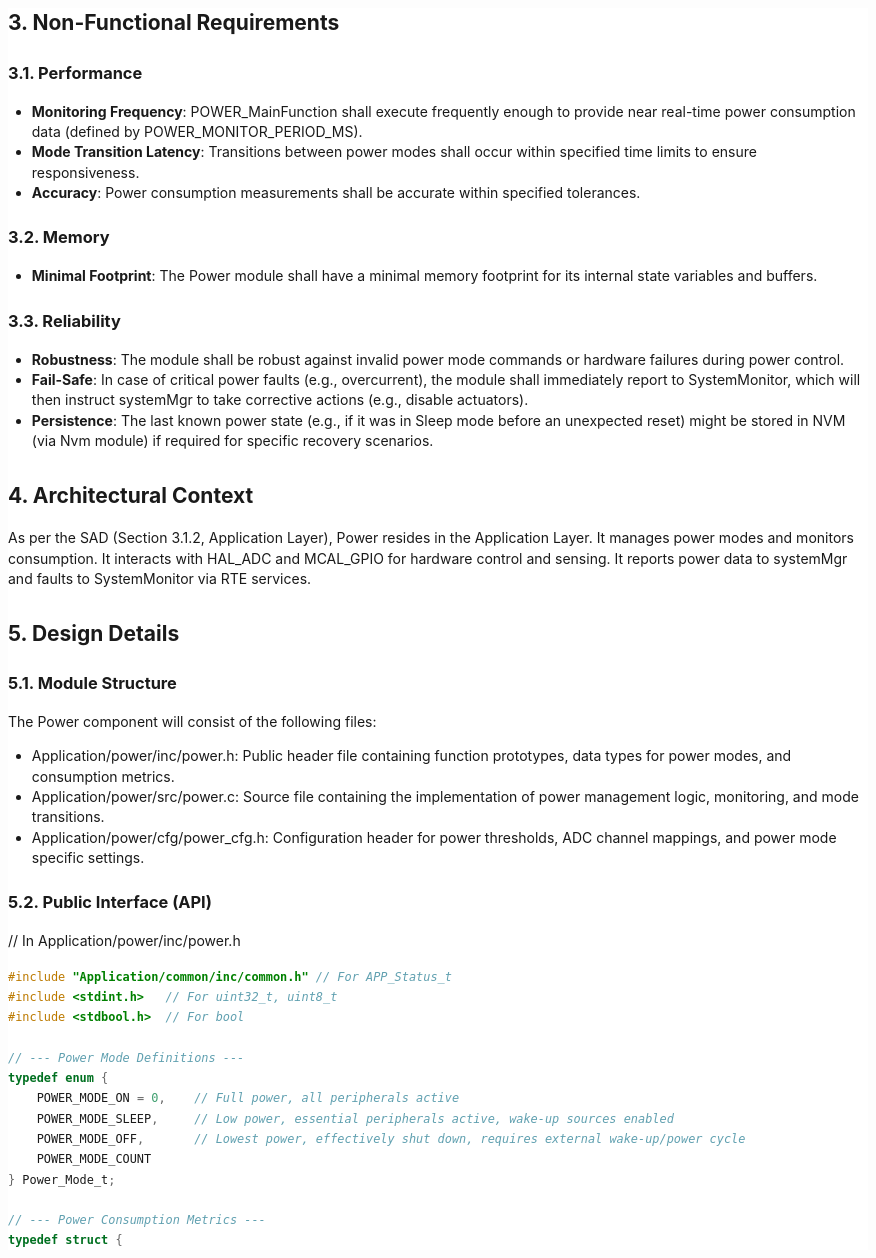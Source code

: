 ## **3. Non-Functional Requirements**

### **3.1. Performance**

* **Monitoring Frequency**: POWER_MainFunction shall execute frequently enough to provide near real-time power consumption data (defined by POWER_MONITOR_PERIOD_MS).  
* **Mode Transition Latency**: Transitions between power modes shall occur within specified time limits to ensure responsiveness.  
* **Accuracy**: Power consumption measurements shall be accurate within specified tolerances.

### **3.2. Memory**

* **Minimal Footprint**: The Power module shall have a minimal memory footprint for its internal state variables and buffers.

### **3.3. Reliability**

* **Robustness**: The module shall be robust against invalid power mode commands or hardware failures during power control.  
* **Fail-Safe**: In case of critical power faults (e.g., overcurrent), the module shall immediately report to SystemMonitor, which will then instruct systemMgr to take corrective actions (e.g., disable actuators).  
* **Persistence**: The last known power state (e.g., if it was in Sleep mode before an unexpected reset) might be stored in NVM (via Nvm module) if required for specific recovery scenarios.

## **4. Architectural Context**

As per the SAD (Section 3.1.2, Application Layer), Power resides in the Application Layer. It manages power modes and monitors consumption. It interacts with HAL_ADC and MCAL_GPIO for hardware control and sensing. It reports power data to systemMgr and faults to SystemMonitor via RTE services.

## **5. Design Details**

### **5.1. Module Structure**

The Power component will consist of the following files:

* Application/power/inc/power.h: Public header file containing function prototypes, data types for power modes, and consumption metrics.  
* Application/power/src/power.c: Source file containing the implementation of power management logic, monitoring, and mode transitions.  
* Application/power/cfg/power_cfg.h: Configuration header for power thresholds, ADC channel mappings, and power mode specific settings.

### **5.2. Public Interface (API)**

// In Application/power/inc/power.h
```c
#include "Application/common/inc/common.h" // For APP_Status_t  
#include <stdint.h>   // For uint32_t, uint8_t  
#include <stdbool.h>  // For bool

// --- Power Mode Definitions ---  
typedef enum {  
    POWER_MODE_ON = 0,    // Full power, all peripherals active  
    POWER_MODE_SLEEP,     // Low power, essential peripherals active, wake-up sources enabled  
    POWER_MODE_OFF,       // Lowest power, effectively shut down, requires external wake-up/power cycle  
    POWER_MODE_COUNT  
} Power_Mode_t;

// --- Power Consumption Metrics ---  
typedef struct {  
```